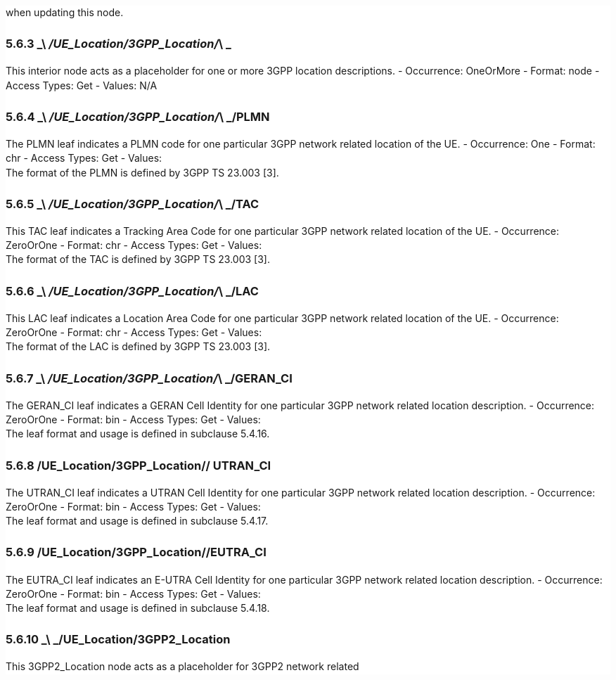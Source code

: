 when updating this node.
### 5.6.3 _\ _/UE_Location/3GPP_Location/_\ _
This interior node acts as a placeholder for one or more 3GPP location
descriptions.
\- Occurrence: OneOrMore
\- Format: node
\- Access Types: Get
\- Values: N/A
### 5.6.4 _\ _/UE_Location/3GPP_Location/_\ _/PLMN
The PLMN leaf indicates a PLMN code for one particular 3GPP network related
location of the UE.
\- Occurrence: One
\- Format: chr
\- Access Types: Get
\- Values: \
The format of the PLMN is defined by 3GPP TS 23.003 [3].
### 5.6.5 _\ _/UE_Location/3GPP_Location/_\ _/TAC
This TAC leaf indicates a Tracking Area Code for one particular 3GPP network
related location of the UE.
\- Occurrence: ZeroOrOne
\- Format: chr
\- Access Types: Get
\- Values: \
The format of the TAC is defined by 3GPP TS 23.003 [3].
### 5.6.6 _\ _/UE_Location/3GPP_Location/_\ _/LAC
This LAC leaf indicates a Location Area Code for one particular 3GPP network
related location of the UE.
\- Occurrence: ZeroOrOne
\- Format: chr
\- Access Types: Get
\- Values: \
The format of the LAC is defined by 3GPP TS 23.003 [3].
### 5.6.7 _\ _/UE_Location/3GPP_Location/_\ _/GERAN_CI
The GERAN_CI leaf indicates a GERAN Cell Identity for one particular 3GPP
network related location description.
\- Occurrence: ZeroOrOne
\- Format: bin
\- Access Types: Get
\- Values: \
The leaf format and usage is defined in subclause 5.4.16.
### 5.6.8 \/UE_Location/3GPP_Location/\/ UTRAN_CI
The UTRAN_CI leaf indicates a UTRAN Cell Identity for one particular 3GPP
network related location description.
\- Occurrence: ZeroOrOne
\- Format: bin
\- Access Types: Get
\- Values: \
The leaf format and usage is defined in subclause 5.4.17.
### 5.6.9 \/UE_Location/3GPP_Location/\/EUTRA_CI
The EUTRA_CI leaf indicates an E-UTRA Cell Identity for one particular 3GPP
network related location description.
\- Occurrence: ZeroOrOne
\- Format: bin
\- Access Types: Get
\- Values: \
The leaf format and usage is defined in subclause 5.4.18.
### 5.6.10 _\ _/UE_Location/3GPP2_Location
This 3GPP2_Location node acts as a placeholder for 3GPP2 network related